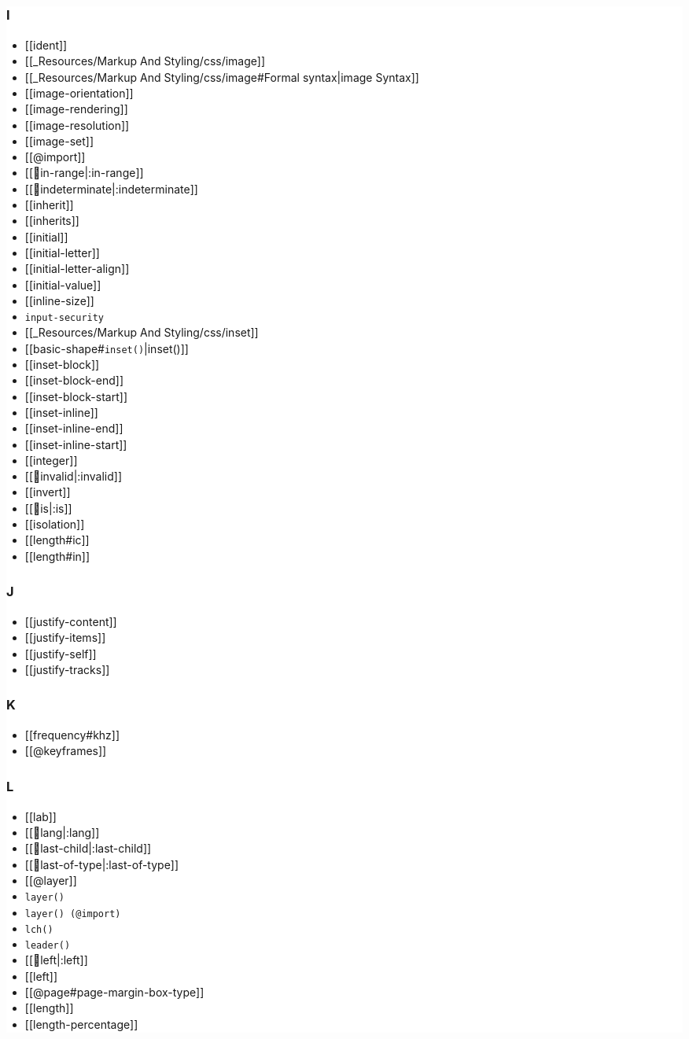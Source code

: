 ### I

- [[ident]]
- [[_Resources/Markup And Styling/css/image]]
- [[_Resources/Markup And Styling/css/image#Formal syntax|image Syntax]]
- [[image-orientation]]
- [[image-rendering]]
- [[image-resolution]]
- [[image-set]]
- [[@import]]
- [[in-range|:in-range]]
- [[indeterminate|:indeterminate]]
- [[inherit]]
- [[inherits]]
- [[initial]]
- [[initial-letter]]
- [[initial-letter-align]]
- [[initial-value]]
- [[inline-size]]
- `input-security`
- [[_Resources/Markup And Styling/css/inset]]
- [[basic-shape#`inset()`|inset()]]
- [[inset-block]]
- [[inset-block-end]]
- [[inset-block-start]]
- [[inset-inline]]
- [[inset-inline-end]]
- [[inset-inline-start]]
- [[integer]]
- [[invalid|:invalid]]
- [[invert]]
- [[is|:is]]
- [[isolation]]
- [[length#ic]]
- [[length#in]]

### J

- [[justify-content]]
- [[justify-items]]
- [[justify-self]]
- [[justify-tracks]]

### K

- [[frequency#khz]]
- [[@keyframes]]

### L

- [[lab]]
- [[lang|:lang]]
- [[last-child|:last-child]]
- [[last-of-type|:last-of-type]]
- [[@layer]]
- `layer()`
- `layer() (@import)`
- `lch()`
- `leader()`
- [[left|:left]]
- [[left]]
- [[@page#page-margin-box-type]]
- [[length]]
- [[length-percentage]]